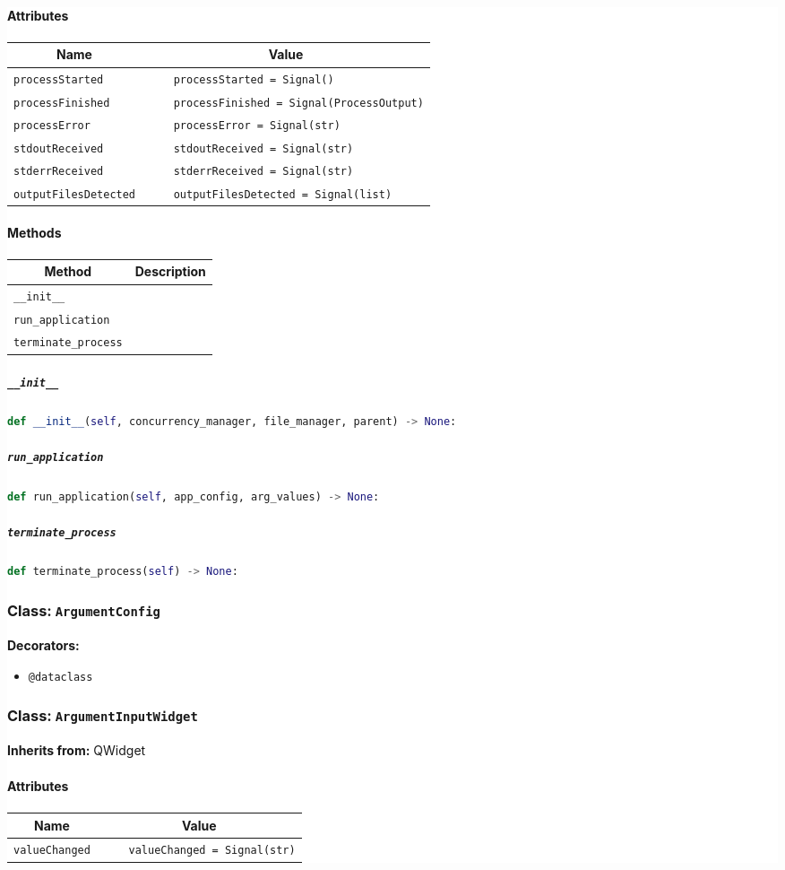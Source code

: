 #### Attributes

| Name | Value |
| --- | --- |
| `processStarted` | `    processStarted = Signal()` |
| `processFinished` | `    processFinished = Signal(ProcessOutput)` |
| `processError` | `    processError = Signal(str)` |
| `stdoutReceived` | `    stdoutReceived = Signal(str)` |
| `stderrReceived` | `    stderrReceived = Signal(str)` |
| `outputFilesDetected` | `    outputFilesDetected = Signal(list)` |

#### Methods

| Method | Description |
| --- | --- |
| `__init__` |  |
| `run_application` |  |
| `terminate_process` |  |

##### `__init__`
```python
def __init__(self, concurrency_manager, file_manager, parent) -> None:
```

##### `run_application`
```python
def run_application(self, app_config, arg_values) -> None:
```

##### `terminate_process`
```python
def terminate_process(self) -> None:
```

### Class: `ArgumentConfig`
**Decorators:**
- `@dataclass`

### Class: `ArgumentInputWidget`
**Inherits from:** QWidget

#### Attributes

| Name | Value |
| --- | --- |
| `valueChanged` | `    valueChanged = Signal(str)` |
